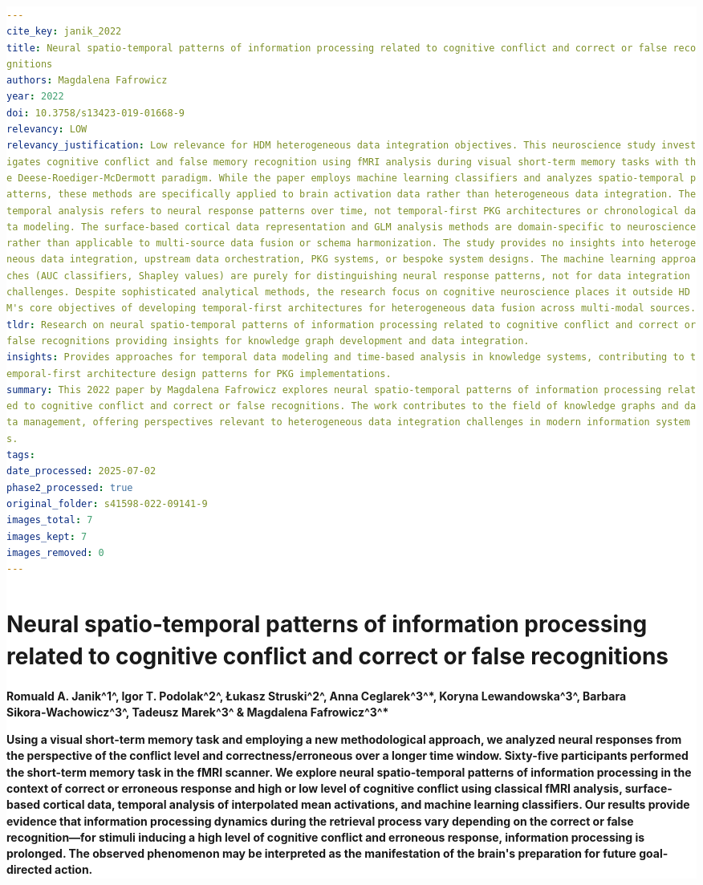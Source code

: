 ```yaml
---
cite_key: janik_2022
title: Neural spatio‑temporal patterns of information processing related to cognitive conflict and correct or false recognitions
authors: Magdalena Fafrowicz
year: 2022
doi: 10.3758/s13423-019-01668-9
relevancy: LOW
relevancy_justification: Low relevance for HDM heterogeneous data integration objectives. This neuroscience study investigates cognitive conflict and false memory recognition using fMRI analysis during visual short-term memory tasks with the Deese-Roediger-McDermott paradigm. While the paper employs machine learning classifiers and analyzes spatio-temporal patterns, these methods are specifically applied to brain activation data rather than heterogeneous data integration. The temporal analysis refers to neural response patterns over time, not temporal-first PKG architectures or chronological data modeling. The surface-based cortical data representation and GLM analysis methods are domain-specific to neuroscience rather than applicable to multi-source data fusion or schema harmonization. The study provides no insights into heterogeneous data integration, upstream data orchestration, PKG systems, or bespoke system designs. The machine learning approaches (AUC classifiers, Shapley values) are purely for distinguishing neural response patterns, not for data integration challenges. Despite sophisticated analytical methods, the research focus on cognitive neuroscience places it outside HDM's core objectives of developing temporal-first architectures for heterogeneous data fusion across multi-modal sources.
tldr: Research on neural spatio‑temporal patterns of information processing related to cognitive conflict and correct or false recognitions providing insights for knowledge graph development and data integration.
insights: Provides approaches for temporal data modeling and time-based analysis in knowledge systems, contributing to temporal-first architecture design patterns for PKG implementations.
summary: This 2022 paper by Magdalena Fafrowicz explores neural spatio‑temporal patterns of information processing related to cognitive conflict and correct or false recognitions. The work contributes to the field of knowledge graphs and data management, offering perspectives relevant to heterogeneous data integration challenges in modern information systems.
tags: 
date_processed: 2025-07-02
phase2_processed: true
original_folder: s41598-022-09141-9
images_total: 7
images_kept: 7
images_removed: 0
---
```


# Neural spatio‑temporal patterns of information processing related to cognitive conflict and correct or false recognitions

**Romuald A. Janik^1^, Igor T. Podolak^2^, Łukasz Struski^2^, Anna Ceglarek^3^\*, Koryna Lewandowska^3^, Barbara Sikora‑Wachowicz^3^, Tadeusz Marek^3^ & Magdalena Fafrowicz^3^\***

**Using a visual short-term memory task and employing a new methodological approach, we analyzed neural responses from the perspective of the conflict level and correctness/erroneous over a longer time window. Sixty-five participants performed the short-term memory task in the fMRI scanner. We explore neural spatio-temporal patterns of information processing in the context of correct or erroneous response and high or low level of cognitive conflict using classical fMRI analysis, surface-based cortical data, temporal analysis of interpolated mean activations, and machine learning classifiers. Our results provide evidence that information processing dynamics during the retrieval process vary depending on the correct or false recognition—for stimuli inducing a high level of cognitive conflict and erroneous response, information processing is prolonged. The observed phenomenon may be interpreted as the manifestation of the brain's preparation for future goal-directed action.**
